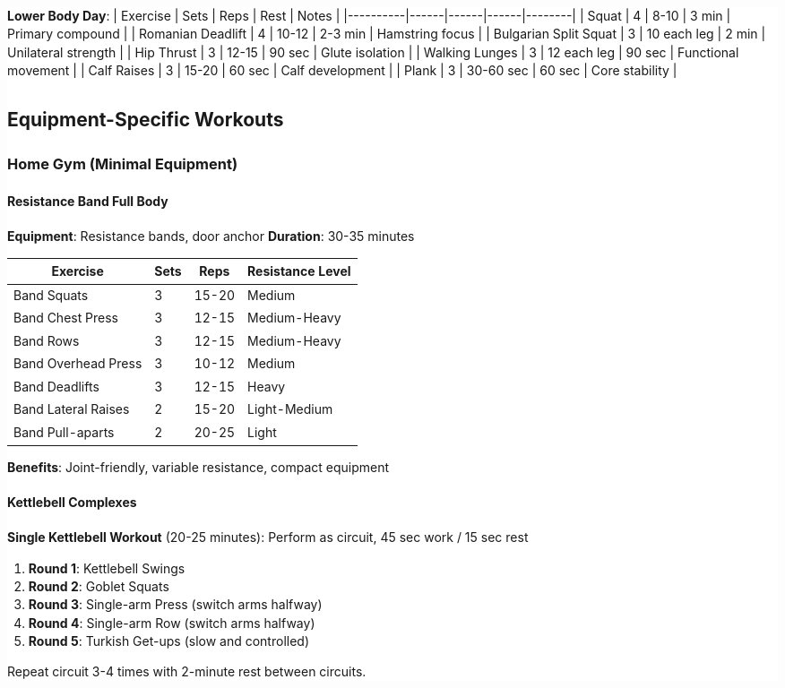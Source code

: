 **Lower Body Day**:
| Exercise | Sets | Reps | Rest | Notes |
|----------|------|------|------|--------|
| Squat | 4 | 8-10 | 3 min | Primary compound |
| Romanian Deadlift | 4 | 10-12 | 2-3 min | Hamstring focus |
| Bulgarian Split Squat | 3 | 10 each leg | 2 min | Unilateral strength |
| Hip Thrust | 3 | 12-15 | 90 sec | Glute isolation |
| Walking Lunges | 3 | 12 each leg | 90 sec | Functional movement |
| Calf Raises | 3 | 15-20 | 60 sec | Calf development |
| Plank | 3 | 30-60 sec | 60 sec | Core stability |

## Equipment-Specific Workouts

### Home Gym (Minimal Equipment)

#### Resistance Band Full Body
**Equipment**: Resistance bands, door anchor
**Duration**: 30-35 minutes

| Exercise | Sets | Reps | Resistance Level |
|----------|------|------|------------------|
| Band Squats | 3 | 15-20 | Medium |
| Band Chest Press | 3 | 12-15 | Medium-Heavy |
| Band Rows | 3 | 12-15 | Medium-Heavy |
| Band Overhead Press | 3 | 10-12 | Medium |
| Band Deadlifts | 3 | 12-15 | Heavy |
| Band Lateral Raises | 2 | 15-20 | Light-Medium |
| Band Pull-aparts | 2 | 20-25 | Light |

**Benefits**: Joint-friendly, variable resistance, compact equipment

#### Kettlebell Complexes

**Single Kettlebell Workout** (20-25 minutes):
Perform as circuit, 45 sec work / 15 sec rest

1. **Round 1**: Kettlebell Swings
2. **Round 2**: Goblet Squats  
3. **Round 3**: Single-arm Press (switch arms halfway)
4. **Round 4**: Single-arm Row (switch arms halfway)
5. **Round 5**: Turkish Get-ups (slow and controlled)

Repeat circuit 3-4 times with 2-minute rest between circuits.
